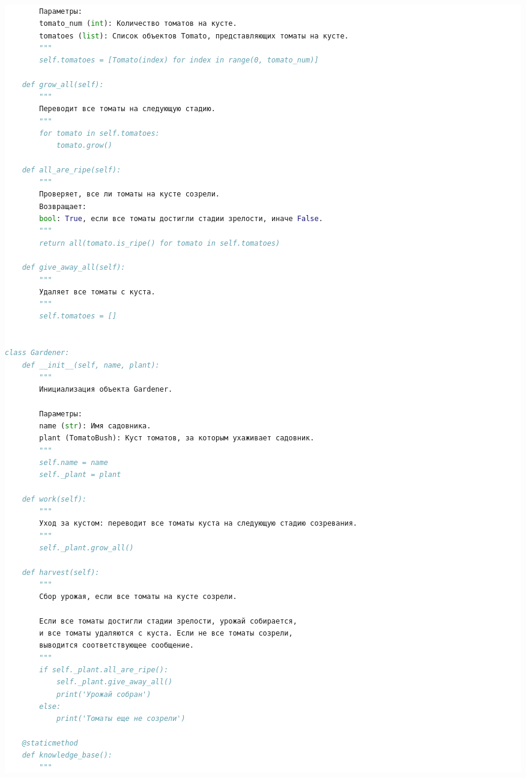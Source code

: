 ```python
        Параметры:
        tomato_num (int): Количество томатов на кусте.
        tomatoes (list): Список объектов Tomato, представляющих томаты на кусте.
        """
        self.tomatoes = [Tomato(index) for index in range(0, tomato_num)]

    def grow_all(self):
        """
        Переводит все томаты на следующую стадию.
        """
        for tomato in self.tomatoes:
            tomato.grow()

    def all_are_ripe(self):
        """
        Проверяет, все ли томаты на кусте созрели.
        Возвращает:
        bool: True, если все томаты достигли стадии зрелости, иначе False.
        """
        return all(tomato.is_ripe() for tomato in self.tomatoes)

    def give_away_all(self):
        """
        Удаляет все томаты с куста.
        """
        self.tomatoes = []


class Gardener:
    def __init__(self, name, plant):
        """
        Инициализация объекта Gardener.

        Параметры:
        name (str): Имя садовника.
        plant (TomatoBush): Куст томатов, за которым ухаживает садовник.
        """
        self.name = name
        self._plant = plant

    def work(self):
        """
        Уход за кустом: переводит все томаты куста на следующую стадию созревания.
        """
        self._plant.grow_all()

    def harvest(self):
        """
        Сбор урожая, если все томаты на кусте созрели.

        Если все томаты достигли стадии зрелости, урожай собирается,
        и все томаты удаляются с куста. Если не все томаты созрели,
        выводится соответствующее сообщение.
        """
        if self._plant.all_are_ripe():
            self._plant.give_away_all()
            print('Урожай собран')
        else:
            print('Томаты еще не созрели')

    @staticmethod
    def knowledge_base():
        """
```